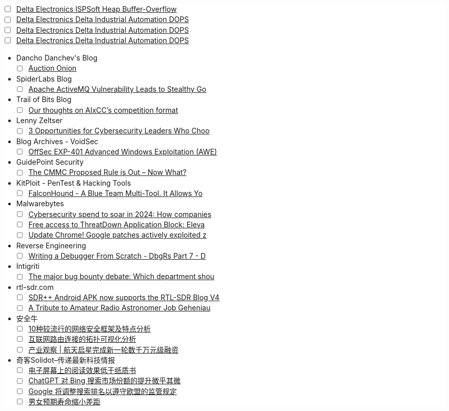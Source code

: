   - [ ] [Delta Electronics ISPSoft Heap Buffer-Overflow](https://blog.exodusintel.com/2024/01/18/delta-electronics-ispsoft-heap-buffer-overflow/)
  - [ ] [Delta Electronics Delta Industrial Automation DOPS](https://blog.exodusintel.com/2024/01/18/delta-electronics-delta-industrial-automation-dopsoft-dps-file-wscreendesctextlen-buffer-overflow-remote-code-execution/)
  - [ ] [Delta Electronics Delta Industrial Automation DOPS](https://blog.exodusintel.com/2024/01/18/delta-electronics-delta-industrial-automation-dopsoft-dps-file-wlogtitlestimelen-buffer-overflow-remote-code-execution/)
  - [ ] [Delta Electronics Delta Industrial Automation DOPS](https://blog.exodusintel.com/2024/01/18/delta-electronics-delta-industrial-automation-dopsoft-dps-file-wmailcontentlen-buffer-overflow-remote-code-execution/)
- Dancho Danchev's Blog
  - [ ] [Auction Onion](https://ddanchev.blogspot.com/2024/01/auction-onion.html)
- SpiderLabs Blog
  - [ ] [Apache ActiveMQ Vulnerability Leads to Stealthy Go](https://www.trustwave.com/en-us/resources/blogs/spiderlabs-blog/apache-activemq-vulnerability-leads-to-stealthy-godzilla-webshell/)
- Trail of Bits Blog
  - [ ] [Our thoughts on AIxCC’s competition format](https://blog.trailofbits.com/2024/01/18/our-thoughts-on-aixccs-competition-format/)
- Lenny Zeltser
  - [ ] [3 Opportunities for Cybersecurity Leaders Who Choo](https://zeltser.com/three-ciso-opportunities-when-staying/)
- Blog Archives - VoidSec
  - [ ] [OffSec EXP-401 Advanced Windows Exploitation (AWE)](https://voidsec.com/offsec-exp-401-advanced-windows-exploitation-awe-course-review/)
- GuidePoint Security
  - [ ] [The CMMC Proposed Rule is Out – Now What?](https://www.guidepointsecurity.com/blog/the-cmmc-proposed-rule-is-out-now-what/)
- KitPloit - PenTest &amp; Hacking Tools
  - [ ] [FalconHound - A Blue Team Multi-Tool. It Allows Yo](http://www.kitploit.com/2024/01/falconhound-blue-team-multi-tool-it.html)
- Malwarebytes
  - [ ] [Cybersecurity spend to soar in 2024: How companies](https://www.malwarebytes.com/blog/business/2024/01/cybersecurity-spend-to-soar-in-2024-how-companies-can-maximize-their-investment)
  - [ ] [Free access to ThreatDown Application Block: Eleva](https://www.malwarebytes.com/blog/business/2024/01/free-access-to-threatdown-application-block-elevate-your-windows-security-at-no-cost)
  - [ ] [Update Chrome! Google patches actively exploited z](https://www.malwarebytes.com/blog/news/2024/01/update-chrome-google-patches-actively-exploited-zero-day-vulnerability)
- Reverse Engineering
  - [ ] [Writing a Debugger From Scratch - DbgRs Part 7 - D](https://www.reddit.com/r/ReverseEngineering/comments/19a0cdr/writing_a_debugger_from_scratch_dbgrs_part_7/)
- Intigriti
  - [ ] [The major bug bounty debate: Which department shou](https://blog.intigriti.com/2024/01/18/which-department-should-pay-for-bug-bounty-rewards/)
- rtl-sdr.com
  - [ ] [SDR++ Android APK now supports the RTL-SDR Blog V4](https://www.rtl-sdr.com/sdr-android-apk-now-supports-the-rtl-sdr-blog-v4/)
  - [ ] [A Tribute to Amateur Radio Astronomer Job Geheniau](https://www.rtl-sdr.com/a-tribute-to-amateur-radio-astronomer-job-geheniau-jobs-radio-telescope/)
- 安全牛
  - [ ] [10种较流行的网络安全框架及特点分析](https://mp.weixin.qq.com/s?__biz=MjM5Njc3NjM4MA==&mid=2651127410&idx=1&sn=8edb81f8f9cbbe832da0815b7ae50d83&chksm=bd144ea18a63c7b7f5cfee411e1c5791dedc86dedf12735b8c6c8decd624df8e532535450b03&scene=58&subscene=0#rd)
  - [ ] [互联网路由连接的拓扑可视化分析](https://mp.weixin.qq.com/s?__biz=MjM5Njc3NjM4MA==&mid=2651127410&idx=2&sn=82f82a9ee32f4fcc0558223b811cd836&chksm=bd144ea18a63c7b7cdad423c50567a99e0fad728373a28b3e96aa2280cf92e4f7ff5247b0aa6&scene=58&subscene=0#rd)
  - [ ] [产业观察 | 航天启星完成新一轮数千万元级融资](https://mp.weixin.qq.com/s?__biz=MjM5Njc3NjM4MA==&mid=2651127410&idx=3&sn=57b4d33e318c5635e3402216bdd3da42&chksm=bd144ea18a63c7b74a7a17938e615cde217963f503d8bce03455205462432a937e724707d2b1&scene=58&subscene=0#rd)
- 奇客Solidot–传递最新科技情报
  - [ ] [电子屏幕上的阅读效果低于纸质书](https://www.solidot.org/story?sid=77170)
  - [ ] [ChatGPT 对 Bing 搜索市场份额的提升微乎其微](https://www.solidot.org/story?sid=77169)
  - [ ] [Google 将调整搜索排名以遵守欧盟的监管规定](https://www.solidot.org/story?sid=77168)
  - [ ] [男女预期寿命缩小差距](https://www.solidot.org/story?sid=77167)